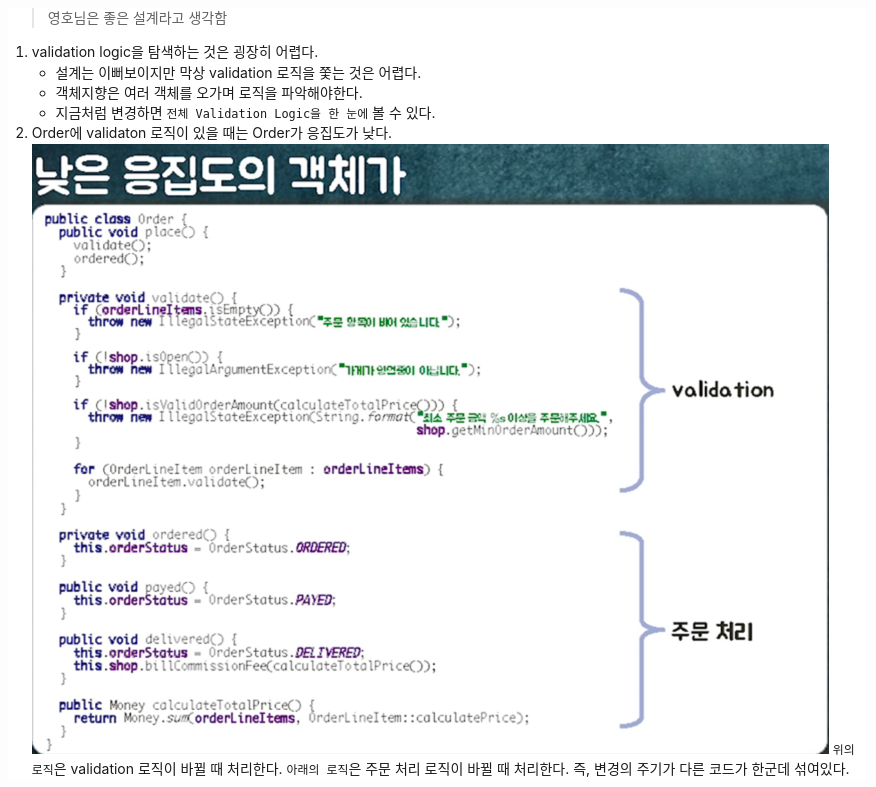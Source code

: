 > 영호님은 좋은 설계라고 생각함

1. validation logic을 탐색하는 것은 굉장히 어렵다.
    * 설계는 이뻐보이지만 막상 validation 로직을 쫓는 것은 어렵다.
    * 객체지향은 여러 객체를 오가며 로직을 파악해야한다.
    * 지금처럼 변경하면 `전체 Validation Logic을 한 눈에` 볼 수 있다.
2. Order에 validaton 로직이 있을 때는 Order가 응집도가 낮다.
   ![img.png](../img/낮은_응집도의_객체.png)
   `위의 로직`은 validation 로직이 바뀔 때 처리한다.
   `아래의 로직`은 주문 처리 로직이 바뀔 때 처리한다. 즉, 변경의 주기가 다른 코드가 한군데 섞여있다.